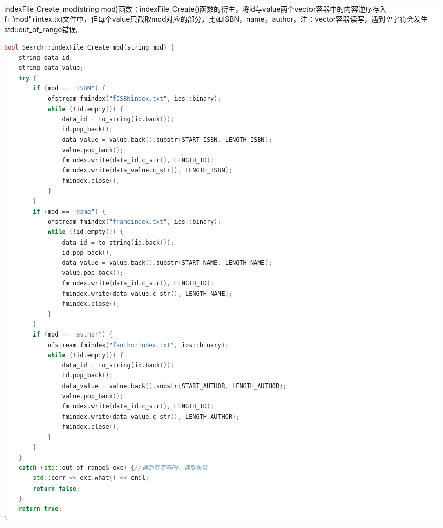indexFile_Create_mod(string mod)函数：indexFile_Create()函数的衍生，将id与value两个vector容器中的内容逆序存入f+“mod”+intex.txt文件中，但每个value只截取mod对应的部分，比如ISBN，name，author。注：vector容器读写，遇到空字符会发生std::out_of_range错误。

```C++
bool Search::indexFile_Create_mod(string mod) {
	string data_id;
	string data_value;
	try {
		if (mod == "ISBN") {
			ofstream fmindex("fISBNindex.txt", ios::binary);
			while (!id.empty()) {
				data_id = to_string(id.back());
				id.pop_back();
				data_value = value.back().substr(START_ISBN, LENGTH_ISBN);
				value.pop_back();
				fmindex.write(data_id.c_str(), LENGTH_ID);
				fmindex.write(data_value.c_str(), LENGTH_ISBN);
				fmindex.close();
			}
		}
		if (mod == "name") {
			ofstream fmindex("fnameindex.txt", ios::binary);
			while (!id.empty()) {
				data_id = to_string(id.back());
				id.pop_back();
				data_value = value.back().substr(START_NAME, LENGTH_NAME);
				value.pop_back();
				fmindex.write(data_id.c_str(), LENGTH_ID);
				fmindex.write(data_value.c_str(), LENGTH_NAME);
				fmindex.close();
			}
		}
		if (mod == "author") {
			ofstream fmindex("fauthorindex.txt", ios::binary);
			while (!id.empty()) {
				data_id = to_string(id.back());
				id.pop_back();
				data_value = value.back().substr(START_AUTHOR, LENGTH_AUTHOR);
				value.pop_back();
				fmindex.write(data_id.c_str(), LENGTH_ID);
				fmindex.write(data_value.c_str(), LENGTH_AUTHOR);
				fmindex.close();
			}
		}
	}
	catch (std::out_of_range& exc) {//遇到空字符时，读取失败
		std::cerr << exc.what() << endl;
		return false;
	}
	return true;
}
```
